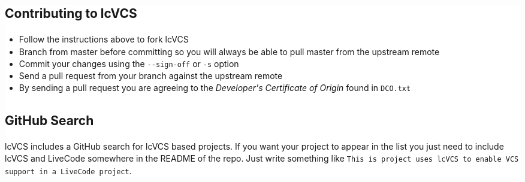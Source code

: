 ## Contributing to lcVCS
* Follow the instructions above to fork lcVCS
* Branch from master before committing so you will always be able to pull master from the upstream remote
* Commit your changes using the `--sign-off` or `-s` option
* Send a pull request from your branch against the upstream remote
* By sending a pull request you are agreeing to the *Developer's Certificate of Origin* found in `DCO.txt`

## GitHub Search
lcVCS includes a GitHub search for lcVCS based projects. If you want your project to appear in the list you just need to include lcVCS and LiveCode somewhere in the README of the repo. Just write something like `This is project uses lcVCS to enable VCS support in a LiveCode project`.
